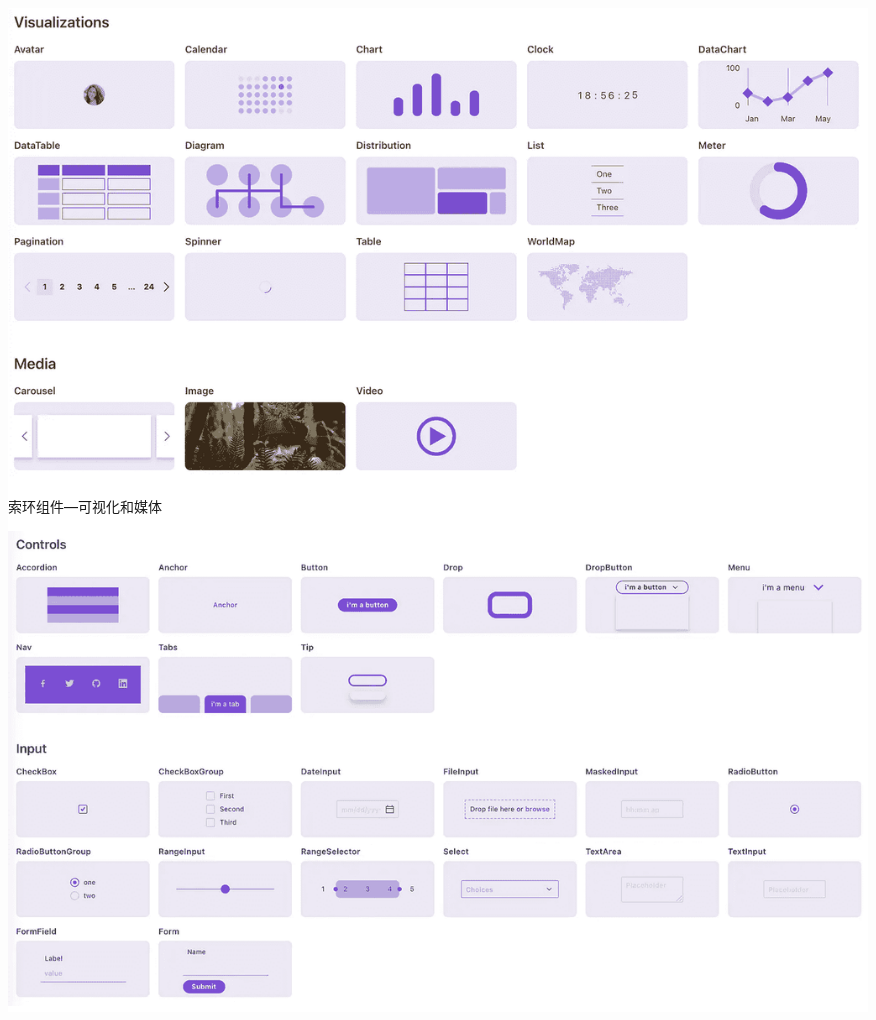 ![](img/27360f62baa72fd3d1ac74d1302d809a.png)

索环组件—可视化和媒体

![](img/5531442d6d2d1bf3b907e06cc67cf779.png)
